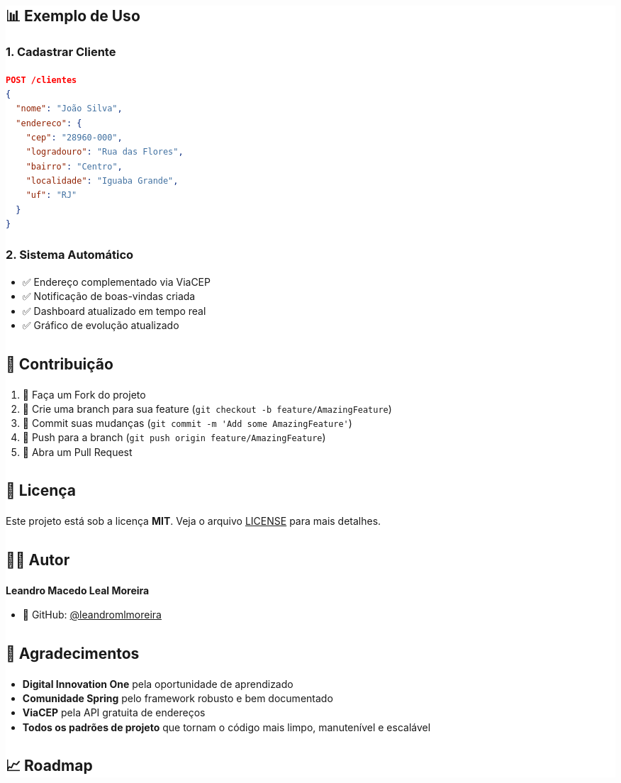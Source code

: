 ## 📊 Exemplo de Uso

### 1. Cadastrar Cliente
```json
POST /clientes
{
  "nome": "João Silva",
  "endereco": {
    "cep": "28960-000",
    "logradouro": "Rua das Flores",
    "bairro": "Centro",
    "localidade": "Iguaba Grande",
    "uf": "RJ"
  }
}
```

### 2. Sistema Automático
- ✅ Endereço complementado via ViaCEP
- ✅ Notificação de boas-vindas criada
- ✅ Dashboard atualizado em tempo real
- ✅ Gráfico de evolução atualizado

## 🤝 Contribuição

1. 🍴 Faça um Fork do projeto
2. 🌿 Crie uma branch para sua feature (`git checkout -b feature/AmazingFeature`)
3. 💾 Commit suas mudanças (`git commit -m 'Add some AmazingFeature'`)
4. 🚀 Push para a branch (`git push origin feature/AmazingFeature`)
5. 🔄 Abra um Pull Request

## 📝 Licença

Este projeto está sob a licença **MIT**. Veja o arquivo [LICENSE](LICENSE) para mais detalhes.

## 👨‍💻 Autor

**Leandro Macedo Leal Moreira**

- 🐙 GitHub: [@leandromlmoreira](https://github.com/leandromlmoreira)

## 🙏 Agradecimentos

- **Digital Innovation One** pela oportunidade de aprendizado
- **Comunidade Spring** pelo framework robusto e bem documentado
- **ViaCEP** pela API gratuita de endereços
- **Todos os padrões de projeto** que tornam o código mais limpo, manutenível e escalável

## 📈 Roadmap
